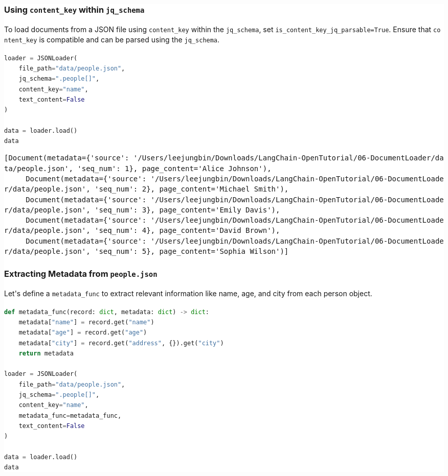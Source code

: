 

### Using ```content_key``` within ```jq_schema```

To load documents from a JSON file using ```content_key``` within the ```jq_schema```, set ```is_content_key_jq_parsable=True```. Ensure that ```content_key``` is compatible and can be parsed using the ```jq_schema```.

```python
loader = JSONLoader(
    file_path="data/people.json",
    jq_schema=".people[]",
    content_key="name",
    text_content=False
)

data = loader.load()
data
```




<pre class="custom">[Document(metadata={'source': '/Users/leejungbin/Downloads/LangChain-OpenTutorial/06-DocumentLoader/data/people.json', 'seq_num': 1}, page_content='Alice Johnson'),
     Document(metadata={'source': '/Users/leejungbin/Downloads/LangChain-OpenTutorial/06-DocumentLoader/data/people.json', 'seq_num': 2}, page_content='Michael Smith'),
     Document(metadata={'source': '/Users/leejungbin/Downloads/LangChain-OpenTutorial/06-DocumentLoader/data/people.json', 'seq_num': 3}, page_content='Emily Davis'),
     Document(metadata={'source': '/Users/leejungbin/Downloads/LangChain-OpenTutorial/06-DocumentLoader/data/people.json', 'seq_num': 4}, page_content='David Brown'),
     Document(metadata={'source': '/Users/leejungbin/Downloads/LangChain-OpenTutorial/06-DocumentLoader/data/people.json', 'seq_num': 5}, page_content='Sophia Wilson')]</pre>



### Extracting Metadata from ```people.json```

Let's define a ```metadata_func``` to extract relevant information like name, age, and city from each person object.


```python
def metadata_func(record: dict, metadata: dict) -> dict:
    metadata["name"] = record.get("name")
    metadata["age"] = record.get("age")
    metadata["city"] = record.get("address", {}).get("city")
    return metadata

loader = JSONLoader(
    file_path="data/people.json",
    jq_schema=".people[]",
    content_key="name",
    metadata_func=metadata_func,
    text_content=False
)

data = loader.load()
data
```
